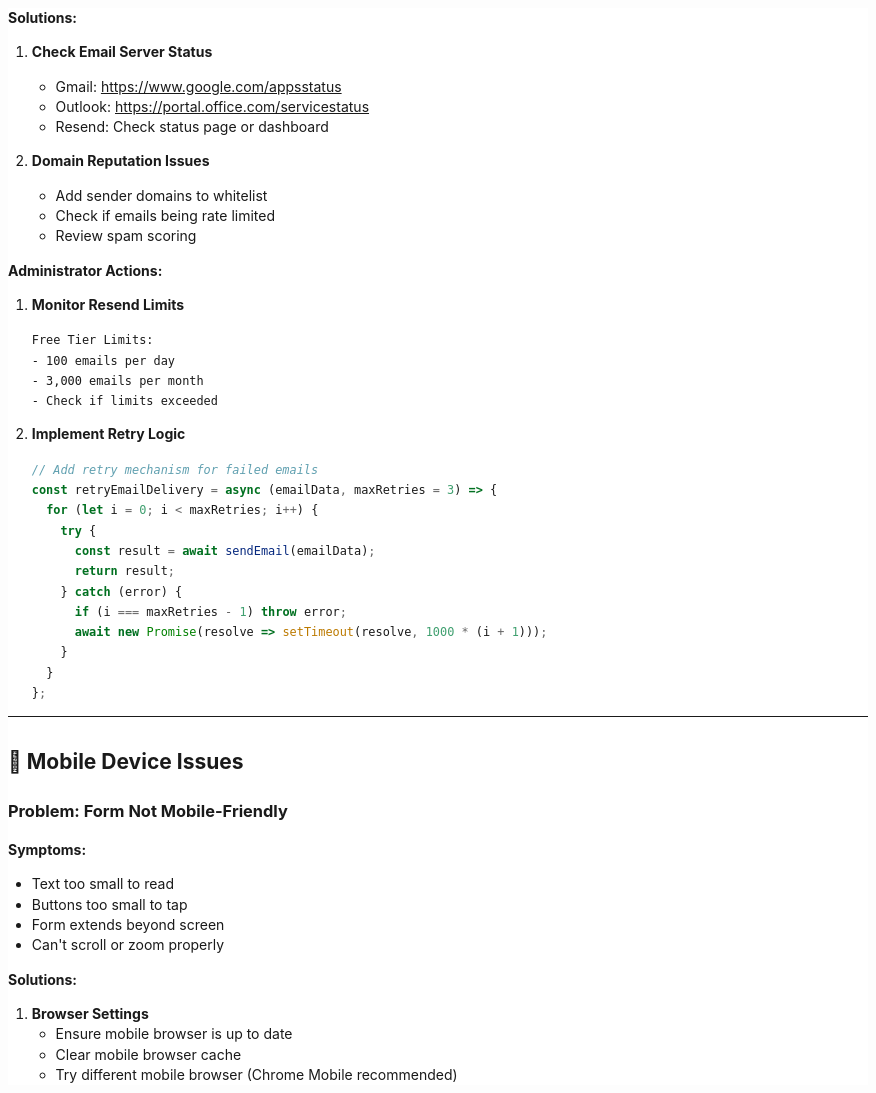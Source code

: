 **Solutions:**

1. **Check Email Server Status**
   - Gmail: https://www.google.com/appsstatus
   - Outlook: https://portal.office.com/servicestatus
   - Resend: Check status page or dashboard

2. **Domain Reputation Issues**
   - Add sender domains to whitelist
   - Check if emails being rate limited
   - Review spam scoring

**Administrator Actions:**

1. **Monitor Resend Limits**
   ```
   Free Tier Limits:
   - 100 emails per day
   - 3,000 emails per month
   - Check if limits exceeded
   ```

2. **Implement Retry Logic**
   ```typescript
   // Add retry mechanism for failed emails
   const retryEmailDelivery = async (emailData, maxRetries = 3) => {
     for (let i = 0; i < maxRetries; i++) {
       try {
         const result = await sendEmail(emailData);
         return result;
       } catch (error) {
         if (i === maxRetries - 1) throw error;
         await new Promise(resolve => setTimeout(resolve, 1000 * (i + 1)));
       }
     }
   };
   ```

---

## 📱 **Mobile Device Issues**

### **Problem: Form Not Mobile-Friendly**

**Symptoms:**
- Text too small to read
- Buttons too small to tap
- Form extends beyond screen
- Can't scroll or zoom properly

**Solutions:**

1. **Browser Settings**
   - Ensure mobile browser is up to date
   - Clear mobile browser cache
   - Try different mobile browser (Chrome Mobile recommended)
